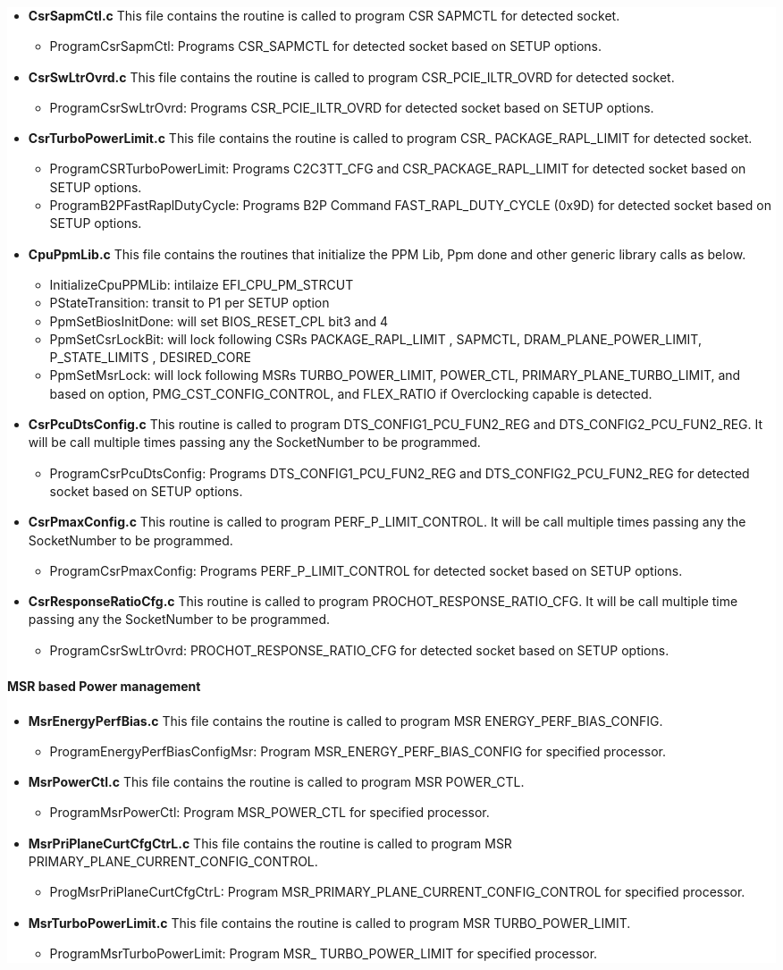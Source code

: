* **CsrSapmCtl.c**  This file contains the routine is called to program CSR SAPMCTL for detected socket.
    * ProgramCsrSapmCtl: Programs CSR\_SAPMCTL for detected socket based on SETUP options.

* **CsrSwLtrOvrd.c**  This file contains the routine is called to program CSR\_PCIE\_ILTR\_OVRD for detected socket.
    * ProgramCsrSwLtrOvrd: Programs CSR\_PCIE\_ILTR\_OVRD for detected socket based on SETUP options.

* **CsrTurboPowerLimit.c**  This file contains the routine is called to program CSR\_ PACKAGE\_RAPL\_LIMIT for detected socket.
    * ProgramCSRTurboPowerLimit: Programs C2C3TT\_CFG and CSR\_PACKAGE\_RAPL\_LIMIT for detected socket based on SETUP options.
    * ProgramB2PFastRaplDutyCycle: Programs B2P Command FAST\_RAPL\_DUTY\_CYCLE (0x9D) for detected socket based on SETUP   options.

* **CpuPpmLib.c**  This file contains the routines that initialize the PPM Lib, Ppm done and other generic library calls as below.
    * InitializeCpuPPMLib: intilaize EFI\_CPU\_PM\_STRCUT
    * PStateTransition: transit to P1 per SETUP option
    * PpmSetBiosInitDone: will set BIOS\_RESET\_CPL bit3 and 4
    * PpmSetCsrLockBit: will lock following CSRs  PACKAGE\_RAPL\_LIMIT , SAPMCTL, DRAM\_PLANE\_POWER\_LIMIT, P\_STATE\_LIMITS , DESIRED\_CORE
    * PpmSetMsrLock: will lock following MSRs  TURBO\_POWER\_LIMIT, POWER\_CTL, PRIMARY\_PLANE\_TURBO\_LIMIT, and based on option, PMG\_CST\_CONFIG\_CONTROL, and FLEX\_RATIO if Overclocking capable is detected.

* **CsrPcuDtsConfig.c**  This routine is called to program DTS\_CONFIG1\_PCU\_FUN2\_REG and DTS\_CONFIG2\_PCU\_FUN2\_REG. It will be call multiple times passing any the SocketNumber to be programmed.
    * ProgramCsrPcuDtsConfig: Programs DTS\_CONFIG1\_PCU\_FUN2\_REG and DTS\_CONFIG2\_PCU\_FUN2\_REG for detected socket based on SETUP options.

* **CsrPmaxConfig.c**  This routine is called to program PERF\_P\_LIMIT\_CONTROL. It will be call multiple times passing any the SocketNumber to be programmed.
    * ProgramCsrPmaxConfig: Programs PERF\_P\_LIMIT\_CONTROL for detected socket based on SETUP options.

* **CsrResponseRatioCfg.c**  This routine is called to program PROCHOT\_RESPONSE\_RATIO\_CFG. It will be call multiple time passing any the SocketNumber to be programmed.
    * ProgramCsrSwLtrOvrd: PROCHOT\_RESPONSE\_RATIO\_CFG for detected socket based on SETUP options.

#### MSR based Power management

* **MsrEnergyPerfBias.c**  This file contains the routine is called to program MSR ENERGY\_PERF\_BIAS\_CONFIG.
    * ProgramEnergyPerfBiasConfigMsr: Program MSR\_ENERGY\_PERF\_BIAS\_CONFIG for specified processor.

* **MsrPowerCtl.c**  This file contains the routine is called to program MSR POWER\_CTL.
    * ProgramMsrPowerCtl: Program MSR\_POWER\_CTL for specified processor.

* **MsrPriPlaneCurtCfgCtrL.c**  This file contains the routine is called to program MSR PRIMARY\_PLANE\_CURRENT\_CONFIG\_CONTROL.
    * ProgMsrPriPlaneCurtCfgCtrL: Program MSR\_PRIMARY\_PLANE\_CURRENT\_CONFIG\_CONTROL for specified processor.

* **MsrTurboPowerLimit.c**  This file contains the routine is called to program MSR TURBO\_POWER\_LIMIT.
    * ProgramMsrTurboPowerLimit: Program MSR\_ TURBO\_POWER\_LIMIT for specified processor.
